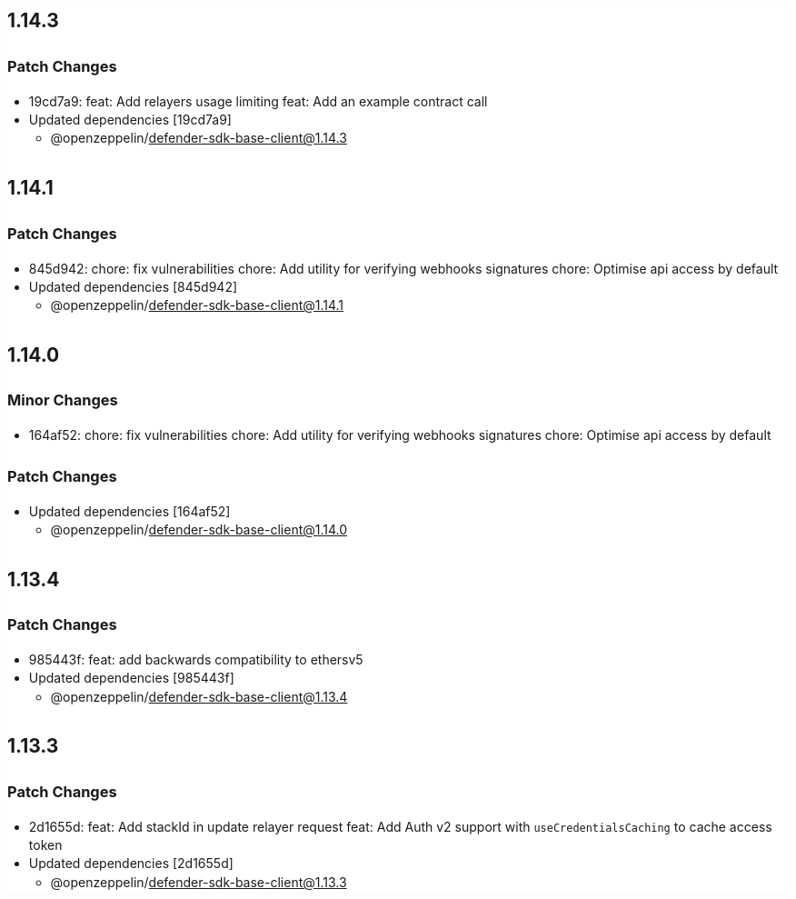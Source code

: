 ## 1.14.3

### Patch Changes

- 19cd7a9: feat: Add relayers usage limiting
  feat: Add an example contract call
- Updated dependencies [19cd7a9]
  - @openzeppelin/defender-sdk-base-client@1.14.3

## 1.14.1

### Patch Changes

- 845d942: chore: fix vulnerabilities
  chore: Add utility for verifying webhooks signatures
  chore: Optimise api access by default
- Updated dependencies [845d942]
  - @openzeppelin/defender-sdk-base-client@1.14.1

## 1.14.0

### Minor Changes

- 164af52: chore: fix vulnerabilities
  chore: Add utility for verifying webhooks signatures
  chore: Optimise api access by default

### Patch Changes

- Updated dependencies [164af52]
  - @openzeppelin/defender-sdk-base-client@1.14.0

## 1.13.4

### Patch Changes

- 985443f: feat: add backwards compatibility to ethersv5
- Updated dependencies [985443f]
  - @openzeppelin/defender-sdk-base-client@1.13.4

## 1.13.3

### Patch Changes

- 2d1655d: feat: Add stackId in update relayer request
  feat: Add Auth v2 support with `useCredentialsCaching` to cache access token
- Updated dependencies [2d1655d]
  - @openzeppelin/defender-sdk-base-client@1.13.3
